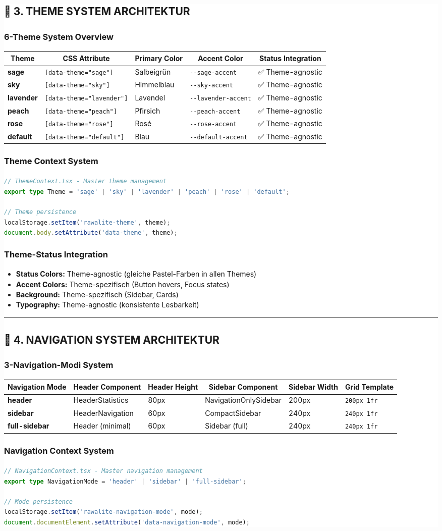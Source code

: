 
## 🎨 **3. THEME SYSTEM ARCHITEKTUR**

### **6-Theme System Overview**

| **Theme** | **CSS Attribute** | **Primary Color** | **Accent Color** | **Status Integration** |
|-----------|-------------------|-------------------|------------------|----------------------|
| **sage** | `[data-theme="sage"]` | Salbeigrün | `--sage-accent` | ✅ Theme-agnostic |
| **sky** | `[data-theme="sky"]` | Himmelblau | `--sky-accent` | ✅ Theme-agnostic |
| **lavender** | `[data-theme="lavender"]` | Lavendel | `--lavender-accent` | ✅ Theme-agnostic |
| **peach** | `[data-theme="peach"]` | Pfirsich | `--peach-accent` | ✅ Theme-agnostic |
| **rose** | `[data-theme="rose"]` | Rosé | `--rose-accent` | ✅ Theme-agnostic |
| **default** | `[data-theme="default"]` | Blau | `--default-accent` | ✅ Theme-agnostic |

### **Theme Context System**
```typescript
// ThemeContext.tsx - Master theme management
export type Theme = 'sage' | 'sky' | 'lavender' | 'peach' | 'rose' | 'default';

// Theme persistence
localStorage.setItem('rawalite-theme', theme);
document.body.setAttribute('data-theme', theme);
```

### **Theme-Status Integration**
- **Status Colors:** Theme-agnostic (gleiche Pastel-Farben in allen Themes)
- **Accent Colors:** Theme-spezifisch (Button hovers, Focus states)
- **Background:** Theme-spezifisch (Sidebar, Cards)
- **Typography:** Theme-agnostic (konsistente Lesbarkeit)

---

## 🧭 **4. NAVIGATION SYSTEM ARCHITEKTUR**

### **3-Navigation-Modi System**

| **Navigation Mode** | **Header Component** | **Header Height** | **Sidebar Component** | **Sidebar Width** | **Grid Template** |
|--------------------|---------------------|-------------------|----------------------|-------------------|-------------------|
| **header** | HeaderStatistics | 80px | NavigationOnlySidebar | 200px | `200px 1fr` |
| **sidebar** | HeaderNavigation | 60px | CompactSidebar | 240px | `240px 1fr` |
| **full-sidebar** | Header (minimal) | 60px | Sidebar (full) | 240px | `240px 1fr` |

### **Navigation Context System**
```typescript
// NavigationContext.tsx - Master navigation management
export type NavigationMode = 'header' | 'sidebar' | 'full-sidebar';

// Mode persistence
localStorage.setItem('rawalite-navigation-mode', mode);
document.documentElement.setAttribute('data-navigation-mode', mode);
```
